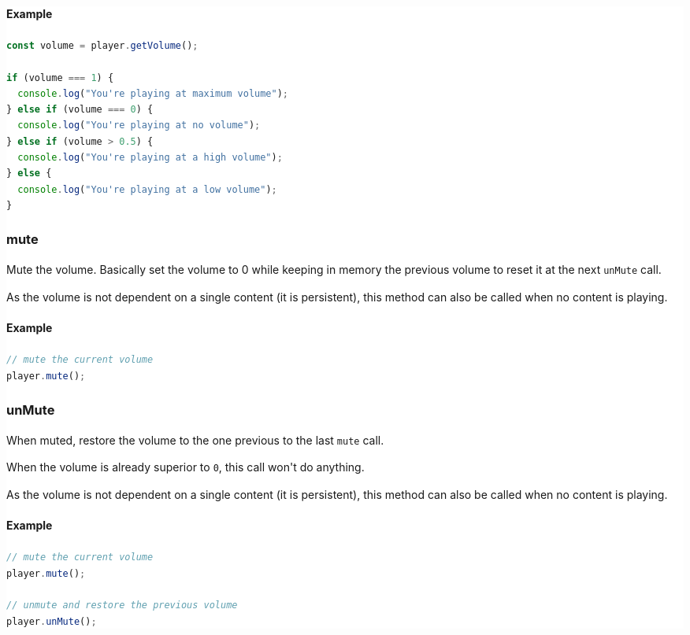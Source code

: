 #### Example

```js
const volume = player.getVolume();

if (volume === 1) {
  console.log("You're playing at maximum volume");
} else if (volume === 0) {
  console.log("You're playing at no volume");
} else if (volume > 0.5) {
  console.log("You're playing at a high volume");
} else {
  console.log("You're playing at a low volume");
}
```


<a name="meth-mute"></a>
### mute #######################################################################

Mute the volume.
Basically set the volume to 0 while keeping in memory the previous volume to
reset it at the next `unMute` call.

As the volume is not dependent on a single content (it is persistent), this
method can also be called when no content is playing.

#### Example

```js
// mute the current volume
player.mute();
```


<a name="meth-unMute"></a>
### unMute #####################################################################

When muted, restore the volume to the one previous to the last ``mute`` call.

When the volume is already superior to `0`, this call won't do anything.

As the volume is not dependent on a single content (it is persistent), this
method can also be called when no content is playing.

#### Example

```js
// mute the current volume
player.mute();

// unmute and restore the previous volume
player.unMute();
```
